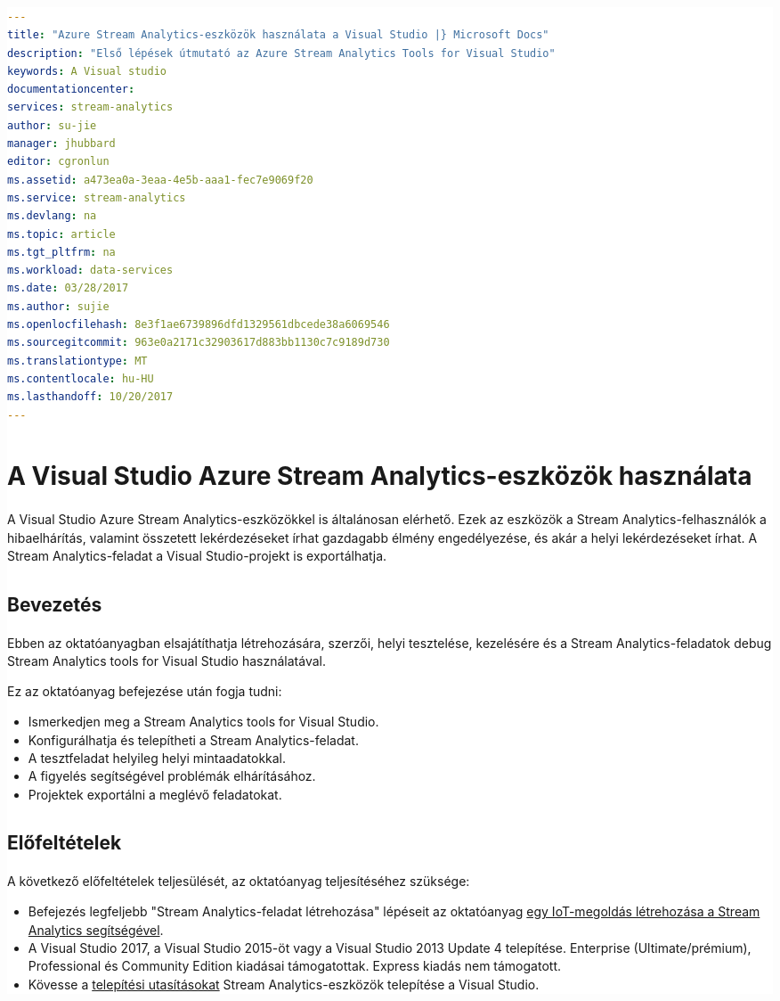 ```yaml
---
title: "Azure Stream Analytics-eszközök használata a Visual Studio |} Microsoft Docs"
description: "Első lépések útmutató az Azure Stream Analytics Tools for Visual Studio"
keywords: A Visual studio
documentationcenter: 
services: stream-analytics
author: su-jie
manager: jhubbard
editor: cgronlun
ms.assetid: a473ea0a-3eaa-4e5b-aaa1-fec7e9069f20
ms.service: stream-analytics
ms.devlang: na
ms.topic: article
ms.tgt_pltfrm: na
ms.workload: data-services
ms.date: 03/28/2017
ms.author: sujie
ms.openlocfilehash: 8e3f1ae6739896dfd1329561dbcede38a6069546
ms.sourcegitcommit: 963e0a2171c32903617d883bb1130c7c9189d730
ms.translationtype: MT
ms.contentlocale: hu-HU
ms.lasthandoff: 10/20/2017
---
```

# <a name="use-azure-stream-analytics-tools-for-visual-studio"></a>A Visual Studio Azure Stream Analytics-eszközök használata
A Visual Studio Azure Stream Analytics-eszközökkel is általánosan elérhető. Ezek az eszközök a Stream Analytics-felhasználók a hibaelhárítás, valamint összetett lekérdezéseket írhat gazdagabb élmény engedélyezése, és akár a helyi lekérdezéseket írhat. A Stream Analytics-feladat a Visual Studio-projekt is exportálhatja.

## <a name="introduction"></a>Bevezetés
Ebben az oktatóanyagban elsajátíthatja létrehozására, szerzői, helyi tesztelése, kezelésére és a Stream Analytics-feladatok debug Stream Analytics tools for Visual Studio használatával. 

Ez az oktatóanyag befejezése után fogja tudni:

* Ismerkedjen meg a Stream Analytics tools for Visual Studio.
* Konfigurálhatja és telepítheti a Stream Analytics-feladat.
* A tesztfeladat helyileg helyi mintaadatokkal.
* A figyelés segítségével problémák elhárításához.
* Projektek exportálni a meglévő feladatokat.

## <a name="prerequisites"></a>Előfeltételek
A következő előfeltételek teljesülését, az oktatóanyag teljesítéséhez szüksége:

* Befejezés legfeljebb "Stream Analytics-feladat létrehozása" lépéseit az oktatóanyag [egy IoT-megoldás létrehozása a Stream Analytics segítségével](https://docs.microsoft.com/azure/stream-analytics/stream-analytics-build-an-iot-solution-using-stream-analytics). 
* A Visual Studio 2017, a Visual Studio 2015-öt vagy a Visual Studio 2013 Update 4 telepítése. Enterprise (Ultimate/prémium), Professional és Community Edition kiadásai támogatottak. Express kiadás nem támogatott. 
* Kövesse a [telepítési utasításokat](https://docs.microsoft.com/en-us/azure/stream-analytics/stream-analytics-tools-for-visual-studio-install) Stream Analytics-eszközök telepítése a Visual Studio.
